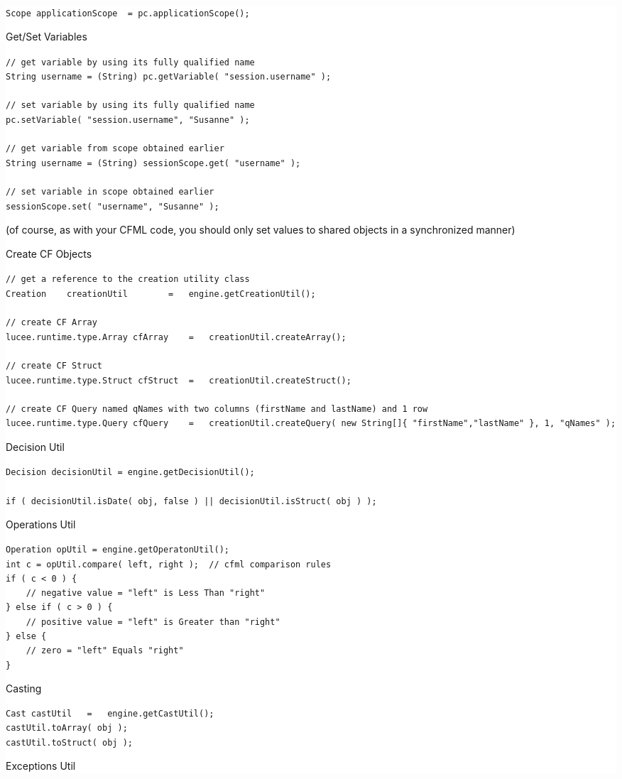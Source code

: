 	Scope applicationScope	= pc.applicationScope();

Get/Set Variables

	// get variable by using its fully qualified name
	String username = (String) pc.getVariable( "session.username" );

	// set variable by using its fully qualified name
	pc.setVariable( "session.username", "Susanne" );

	// get variable from scope obtained earlier
	String username = (String) sessionScope.get( "username" );

	// set variable in scope obtained earlier
	sessionScope.set( "username", "Susanne" );

(of course, as with your CFML code, you should only set values to shared objects in a synchronized manner)

Create CF Objects

	// get a reference to the creation utility class
	Creation	creationUtil		=	engine.getCreationUtil();

	// create CF Array
	lucee.runtime.type.Array cfArray	=	creationUtil.createArray();

	// create CF Struct
	lucee.runtime.type.Struct cfStruct	=	creationUtil.createStruct();

	// create CF Query named qNames with two columns (firstName and lastName) and 1 row
	lucee.runtime.type.Query cfQuery	=	creationUtil.createQuery( new String[]{ "firstName","lastName" }, 1, "qNames" );

Decision Util

	Decision decisionUtil = engine.getDecisionUtil();

	if ( decisionUtil.isDate( obj, false ) || decisionUtil.isStruct( obj ) );

Operations Util

	Operation opUtil = engine.getOperatonUtil();
	int c = opUtil.compare( left, right );	// cfml comparison rules
	if ( c < 0 ) {
		// negative value = "left" is Less Than "right"
	} else if ( c > 0 ) {
		// positive value = "left" is Greater than "right"
	} else {
		// zero = "left" Equals "right"
	}

Casting

	Cast castUtil	=	engine.getCastUtil();
	castUtil.toArray( obj );
	castUtil.toStruct( obj );

Exceptions Util
